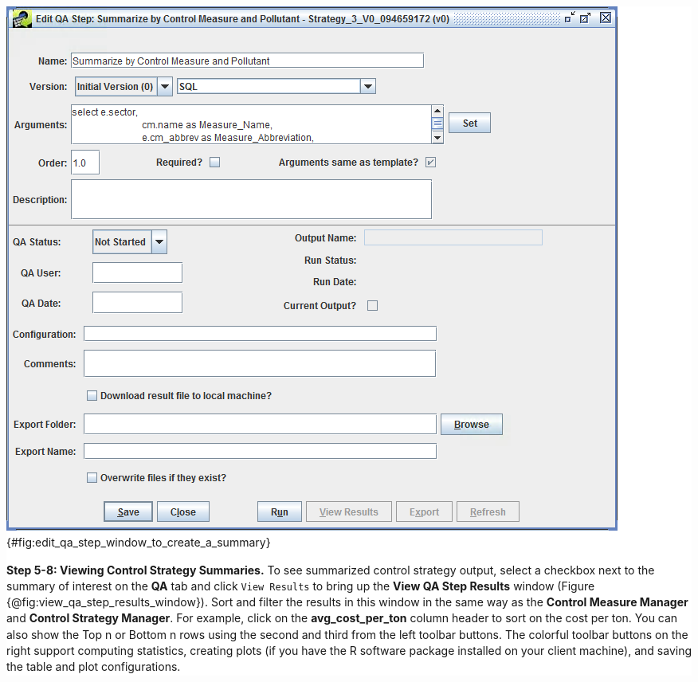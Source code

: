 ![Edit QA Step Window to Create a Summary](images/Edit_QA_Step_Window_to_Create_a_Summary.png){#fig:edit_qa_step_window_to_create_a_summary}

**Step 5-8: Viewing Control Strategy Summaries.** To see summarized control strategy output, select a checkbox next to the summary of interest on the **QA** tab and click `View Results` to bring up the **View QA Step Results** window (Figure {@fig:view_qa_step_results_window}). Sort and filter the results in this window in the same way as the **Control Measure Manager** and **Control Strategy Manager**. For example, click on the **avg\_cost\_per\_ton** column header to sort on the cost per ton. You can also show the Top n or Bottom n rows using the second and third from the left toolbar buttons. The colorful toolbar buttons on the right support computing statistics, creating plots (if you have the R software package installed on your client machine), and saving the table and plot configurations.

<a id=view_qa_step_results_window></a>
